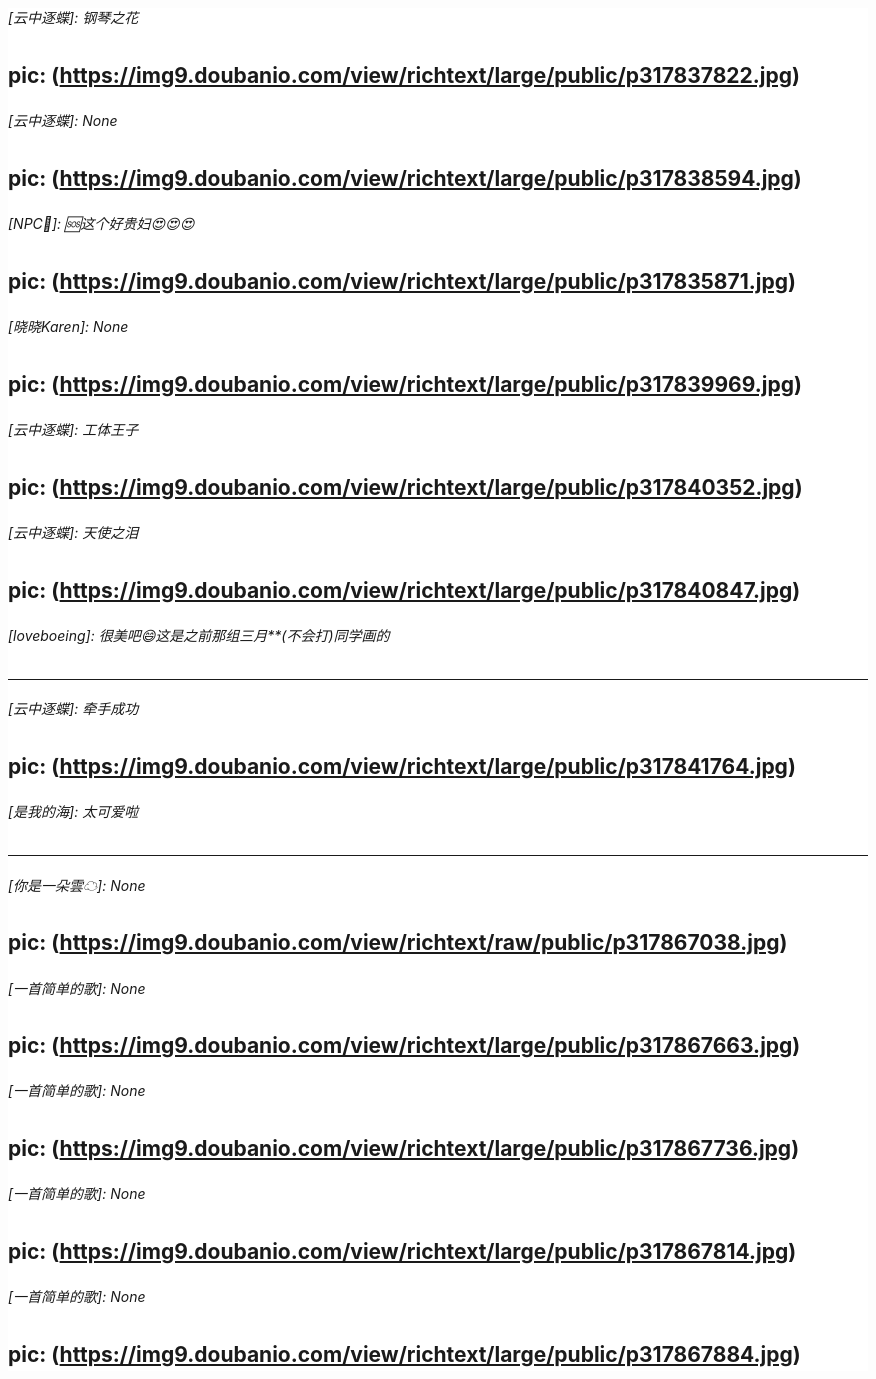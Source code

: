 ###### [云中逐蝶]: 钢琴之花
pic: (https://img9.doubanio.com/view/richtext/large/public/p317837822.jpg)
---------------------------------------

###### [云中逐蝶]: None
pic: (https://img9.doubanio.com/view/richtext/large/public/p317838594.jpg)
---------------------------------------

###### [NPC🦋]: 🆘这个好贵妇😍😍😍
pic: (https://img9.doubanio.com/view/richtext/large/public/p317835871.jpg)
---------------------------------------

###### [晓晓Karen]: None
pic: (https://img9.doubanio.com/view/richtext/large/public/p317839969.jpg)
---------------------------------------

###### [云中逐蝶]: 工体王子
pic: (https://img9.doubanio.com/view/richtext/large/public/p317840352.jpg)
---------------------------------------

###### [云中逐蝶]: 天使之泪
pic: (https://img9.doubanio.com/view/richtext/large/public/p317840847.jpg)
---------------------------------------

###### [loveboeing]: 很美吧😄这是之前那组三月**(不会打)同学画的
---------------------------------------

###### [云中逐蝶]: 牵手成功
pic: (https://img9.doubanio.com/view/richtext/large/public/p317841764.jpg)
---------------------------------------

###### [是我的海]: 太可爱啦
---------------------------------------

###### [你是一朵雲☁]: None
pic: (https://img9.doubanio.com/view/richtext/raw/public/p317867038.jpg)
---------------------------------------

###### [一首简单的歌]: None
pic: (https://img9.doubanio.com/view/richtext/large/public/p317867663.jpg)
---------------------------------------

###### [一首简单的歌]: None
pic: (https://img9.doubanio.com/view/richtext/large/public/p317867736.jpg)
---------------------------------------

###### [一首简单的歌]: None
pic: (https://img9.doubanio.com/view/richtext/large/public/p317867814.jpg)
---------------------------------------

###### [一首简单的歌]: None
pic: (https://img9.doubanio.com/view/richtext/large/public/p317867884.jpg)
---------------------------------------
